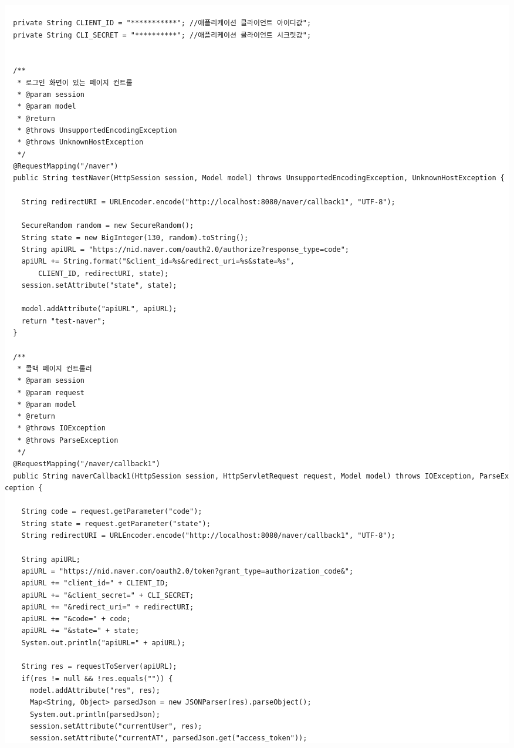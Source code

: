 ```

  private String CLIENT_ID = "***********"; //애플리케이션 클라이언트 아이디값";
  private String CLI_SECRET = "**********"; //애플리케이션 클라이언트 시크릿값";
  
  
  /**
   * 로그인 화면이 있는 페이지 컨트롤
   * @param session
   * @param model
   * @return
   * @throws UnsupportedEncodingException
   * @throws UnknownHostException 
   */
  @RequestMapping("/naver")
  public String testNaver(HttpSession session, Model model) throws UnsupportedEncodingException, UnknownHostException {

    String redirectURI = URLEncoder.encode("http://localhost:8080/naver/callback1", "UTF-8");

    SecureRandom random = new SecureRandom();
    String state = new BigInteger(130, random).toString();
    String apiURL = "https://nid.naver.com/oauth2.0/authorize?response_type=code";
    apiURL += String.format("&client_id=%s&redirect_uri=%s&state=%s",
        CLIENT_ID, redirectURI, state);
    session.setAttribute("state", state);

    model.addAttribute("apiURL", apiURL);
    return "test-naver";
  }

  /**
   * 콜백 페이지 컨트롤러
   * @param session
   * @param request
   * @param model
   * @return
   * @throws IOException
   * @throws ParseException
   */
  @RequestMapping("/naver/callback1")
  public String naverCallback1(HttpSession session, HttpServletRequest request, Model model) throws IOException, ParseException {

    String code = request.getParameter("code");
    String state = request.getParameter("state");
    String redirectURI = URLEncoder.encode("http://localhost:8080/naver/callback1", "UTF-8");

    String apiURL;
    apiURL = "https://nid.naver.com/oauth2.0/token?grant_type=authorization_code&";
    apiURL += "client_id=" + CLIENT_ID;
    apiURL += "&client_secret=" + CLI_SECRET;
    apiURL += "&redirect_uri=" + redirectURI;
    apiURL += "&code=" + code;
    apiURL += "&state=" + state;
    System.out.println("apiURL=" + apiURL);

    String res = requestToServer(apiURL);
    if(res != null && !res.equals("")) {
      model.addAttribute("res", res);
      Map<String, Object> parsedJson = new JSONParser(res).parseObject();
      System.out.println(parsedJson);
      session.setAttribute("currentUser", res);
      session.setAttribute("currentAT", parsedJson.get("access_token"));
```